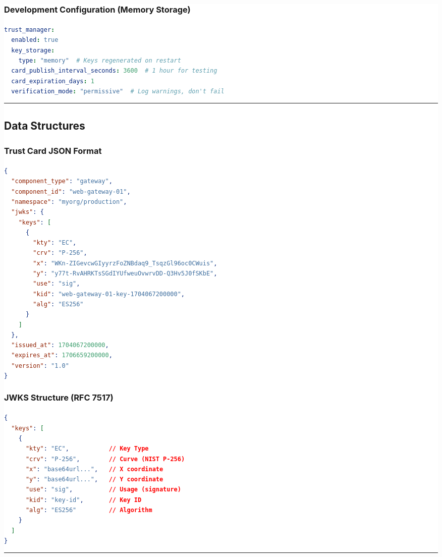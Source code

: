 ### Development Configuration (Memory Storage)

```yaml
trust_manager:
  enabled: true
  key_storage:
    type: "memory"  # Keys regenerated on restart
  card_publish_interval_seconds: 3600  # 1 hour for testing
  card_expiration_days: 1
  verification_mode: "permissive"  # Log warnings, don't fail
```

---

## Data Structures

### Trust Card JSON Format

```json
{
  "component_type": "gateway",
  "component_id": "web-gateway-01",
  "namespace": "myorg/production",
  "jwks": {
    "keys": [
      {
        "kty": "EC",
        "crv": "P-256",
        "x": "WKn-ZIGevcwGIyyrzFoZNBdaq9_TsqzGl96oc0CWuis",
        "y": "y77t-RvAHRKTsSGdIYUfweuOvwrvDD-Q3Hv5J0fSKbE",
        "use": "sig",
        "kid": "web-gateway-01-key-1704067200000",
        "alg": "ES256"
      }
    ]
  },
  "issued_at": 1704067200000,
  "expires_at": 1706659200000,
  "version": "1.0"
}
```

### JWKS Structure (RFC 7517)

```json
{
  "keys": [
    {
      "kty": "EC",           // Key Type
      "crv": "P-256",        // Curve (NIST P-256)
      "x": "base64url...",   // X coordinate
      "y": "base64url...",   // Y coordinate
      "use": "sig",          // Usage (signature)
      "kid": "key-id",       // Key ID
      "alg": "ES256"         // Algorithm
    }
  ]
}
```

---